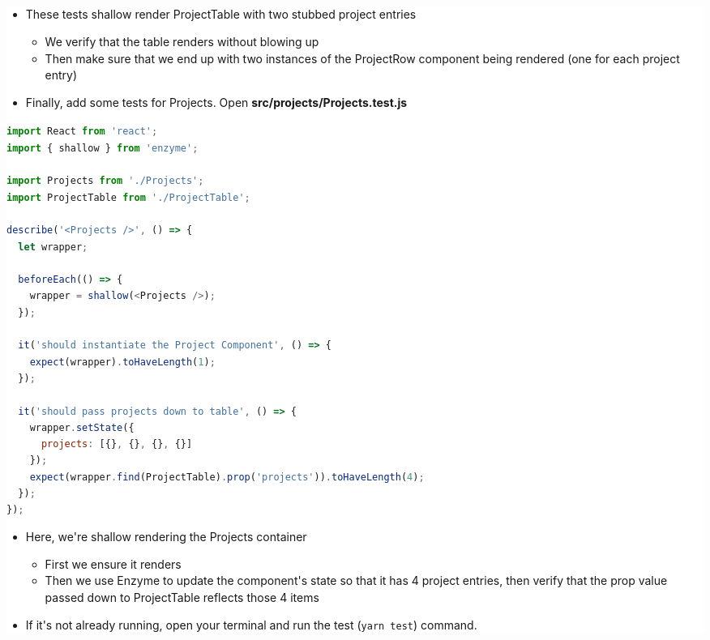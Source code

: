 * These tests shallow render ProjectTable with two stubbed project entries
  * We verify that the table renders without blowing up
  * Then make sure that we end up with two instances of the ProjectRow component being rendered (one for each project entry)

* Finally, add some tests for Projects. Open **src/projects/Projects.test.js**

```javascript
import React from 'react';
import { shallow } from 'enzyme';

import Projects from './Projects';
import ProjectTable from './ProjectTable';

describe('<Projects />', () => {
  let wrapper;

  beforeEach(() => {
    wrapper = shallow(<Projects />);
  });

  it('should instantiate the Project Component', () => {
    expect(wrapper).toHaveLength(1);
  });

  it('should pass projects down to table', () => {
    wrapper.setState({
      projects: [{}, {}, {}, {}]
    });
    expect(wrapper.find(ProjectTable).prop('projects')).toHaveLength(4);
  });
});
```

* Here, we're shallow rendering the Projects container
  * First we ensure it renders
  * Then we use Enzyme to update the component's state so that it has 4 project entries, then verify that the prop value passed down to ProjectTable reflects those 4 items


* If it's not already running, open your terminal and run the test (`yarn test`) command.
